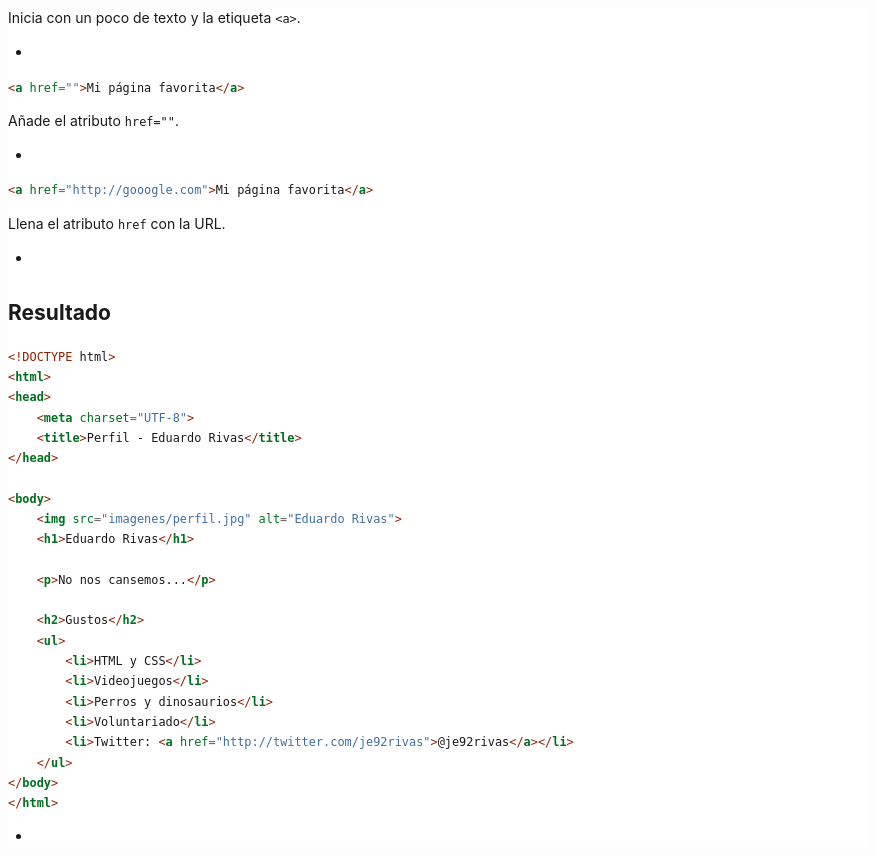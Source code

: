 Inicia con un poco de texto y la etiqueta `<a>`.

-

```html
<a href="">Mi página favorita</a>
```

Añade el atributo `href=""`.

-

```html
<a href="http://gooogle.com">Mi página favorita</a>
```

Llena el atributo `href` con la URL.

-

## Resultado

```html
<!DOCTYPE html>
<html>
<head>
    <meta charset="UTF-8">
    <title>Perfil - Eduardo Rivas</title>
</head>

<body>
    <img src="imagenes/perfil.jpg" alt="Eduardo Rivas">
    <h1>Eduardo Rivas</h1>

    <p>No nos cansemos...</p>

    <h2>Gustos</h2>
    <ul>
        <li>HTML y CSS</li>
        <li>Videojuegos</li>
        <li>Perros y dinosaurios</li>
        <li>Voluntariado</li>
        <li>Twitter: <a href="http://twitter.com/je92rivas">@je92rivas</a></li>
    </ul>
</body>
</html>
```

-
